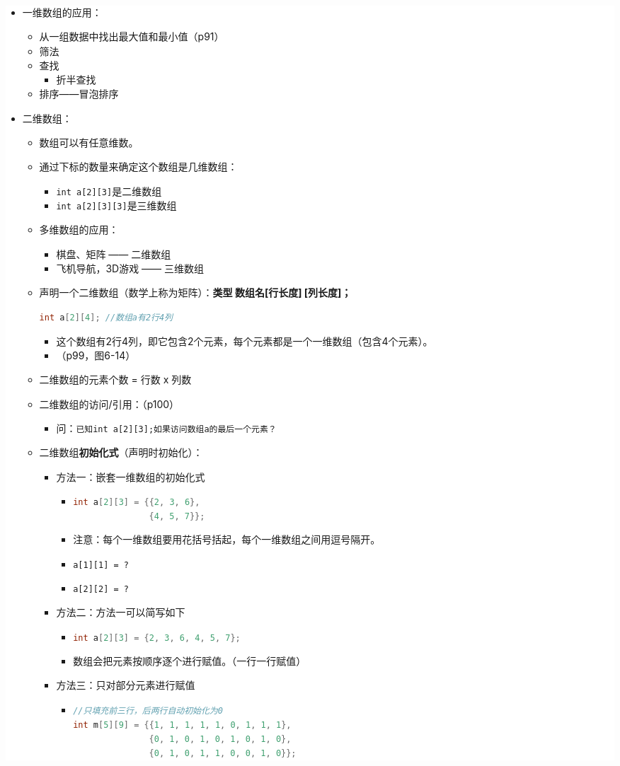   * 一维数组的应用：

    * 从一组数据中找出最大值和最小值（p91）
    * 筛法
    * 查找
      * 折半查找
    * 排序——冒泡排序

* 二维数组：

  * 数组可以有任意维数。
  * 通过下标的数量来确定这个数组是几维数组：
    * `int a[2][3]`是二维数组
    * `int a[2][3][3]`是三维数组
  * 多维数组的应用：
    * 棋盘、矩阵 —— 二维数组
    * 飞机导航，3D游戏 —— 三维数组

  * 声明一个二维数组（数学上称为矩阵）：**类型 数组名[行长度] [列长度]；**

    ```c
    int a[2][4]; //数组a有2行4列
    ```

    * 这个数组有2行4列，即它包含2个元素，每个元素都是一个一维数组（包含4个元素）。
    * （p99，图6-14）

  * 二维数组的元素个数 = 行数 x 列数

  * 二维数组的访问/引用：（p100） 

    * 问：`已知int a[2][3];如果访问数组a的最后一个元素？`

  * 二维数组**初始化式**（声明时初始化）：

    * 方法一：嵌套一维数组的初始化式

      * ```c
        int a[2][3] = {{2, 3, 6},
                       {4, 5, 7}};
        ```

      * 注意：每个一维数组要用花括号括起，每个一维数组之间用逗号隔开。

      * `a[1][1] = ?`

      * `a[2][2] = ?`

    * 方法二：方法一可以简写如下

      * ```c
        int a[2][3] = {2, 3, 6, 4, 5, 7};
        ```

      * 数组会把元素按顺序逐个进行赋值。（一行一行赋值）

    * 方法三：只对部分元素进行赋值

      * ```c
        //只填充前三行，后两行自动初始化为0
        int m[5][9] = {{1, 1, 1, 1, 1, 0, 1, 1, 1},
                       {0, 1, 0, 1, 0, 1, 0, 1, 0},
                       {0, 1, 0, 1, 1, 0, 0, 1, 0}};
        